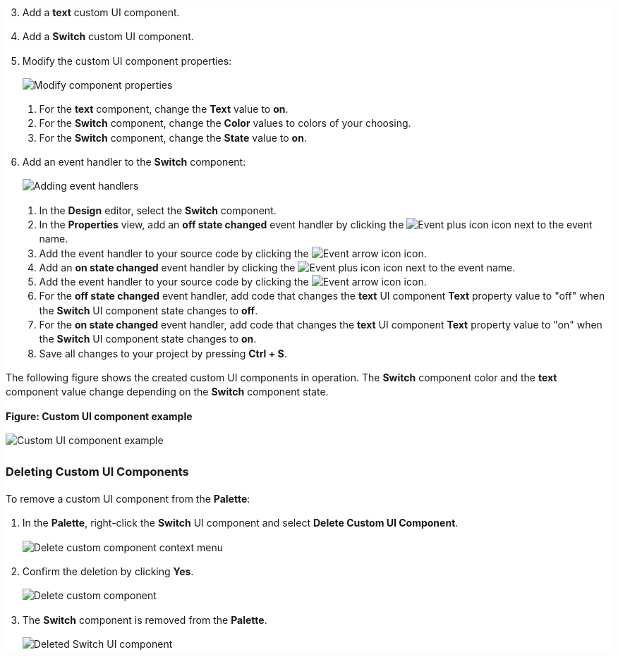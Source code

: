    3. Add a **text** custom UI component.

   4. Add a **Switch** custom UI component.

2. Modify the custom UI component properties:

   ![Modify component properties](media/uib_change_properties.png)

   1. For the **text** component, change the **Text** value to **on**.
   2. For the **Switch** component, change the **Color** values to colors of your choosing.
   3. For the **Switch** component, change the **State** value to **on**.

3. Add an event handler to the **Switch** component:

   ![Adding event handlers](media/uib_eventhandler.png)

   1. In the **Design** editor, select the **Switch** component.
   2. In the **Properties** view, add an **off state changed** event handler by clicking the ![Event plus icon](media/event_plus_nor.png) icon next to the event name.
   3. Add the event handler to your source code by clicking the ![Event arrow icon](media/event_arrow_btn_nor.png) icon.
   4. Add an **on state changed** event handler by clicking the ![Event plus icon](media/event_plus_nor.png) icon next to the event name.
   5. Add the event handler to your source code by clicking the ![Event arrow icon](media/event_arrow_btn_nor.png) icon.
   6. For the **off state changed** event handler, add code that changes the **text** UI component **Text** property value to "off" when the **Switch** UI component state changes to **off**.
   7. For the **on state changed** event handler, add code that changes the **text** UI component **Text** property value to "on" when the **Switch** UI component state changes to **on**.
   8. Save all changes to your project by pressing **Ctrl + S**.

The following figure shows the created custom UI components in operation. The **Switch** component color and the **text** component value change depending on the **Switch** component state.

**Figure: Custom UI component example**

![Custom UI component example](media/uib_run_emul.png)

<a name="delete_custom_ui_component"></a>
### Deleting Custom UI Components

To remove a custom UI component from the **Palette**:

1. In the **Palette**, right-click the **Switch** UI component and select **Delete Custom UI Component**.

   ![Delete custom component context menu](media/uib_delete_customuicomponent.png)

2. Confirm the deletion by clicking **Yes**.

   ![Delete custom component](media/uib_delete_dialog.png)

3. The **Switch** component is removed from the **Palette**.

   ![Deleted Switch UI component](media/uib_customcomponentdeleted.png)
